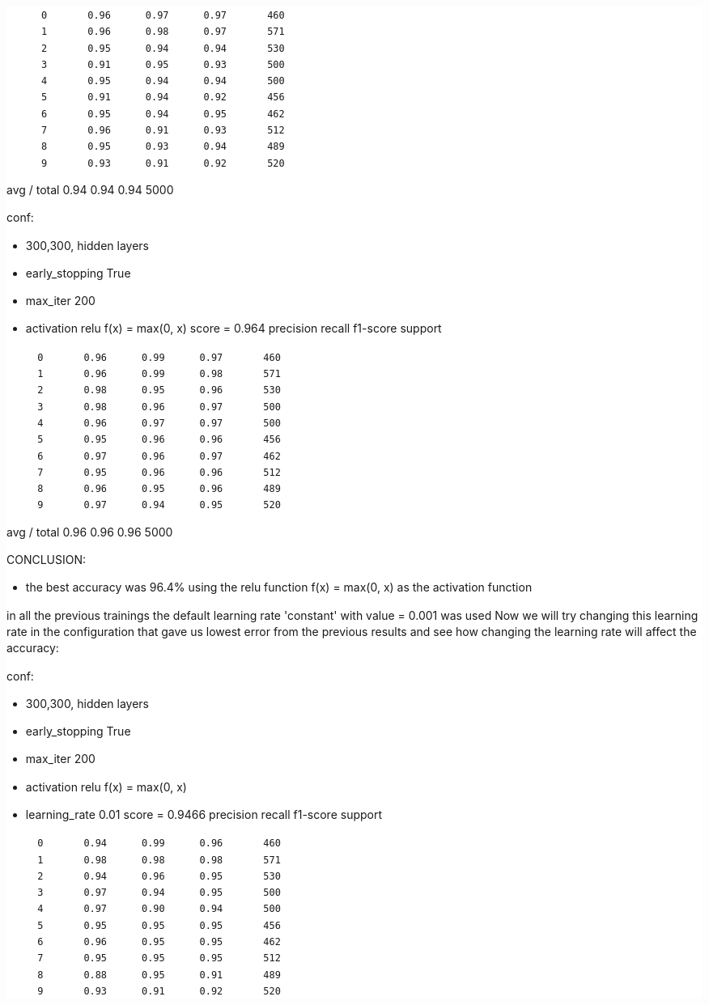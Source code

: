           0       0.96      0.97      0.97       460
          1       0.96      0.98      0.97       571
          2       0.95      0.94      0.94       530
          3       0.91      0.95      0.93       500
          4       0.95      0.94      0.94       500
          5       0.91      0.94      0.92       456
          6       0.95      0.94      0.95       462
          7       0.96      0.91      0.93       512
          8       0.95      0.93      0.94       489
          9       0.93      0.91      0.92       520

avg / total       0.94      0.94      0.94      5000

conf:
  - 300,300, hidden layers
  - early_stopping True
  - max_iter 200
  - activation relu f(x) = max(0, x)
score = 0.964
             precision    recall  f1-score   support

          0       0.96      0.99      0.97       460
          1       0.96      0.99      0.98       571
          2       0.98      0.95      0.96       530
          3       0.98      0.96      0.97       500
          4       0.96      0.97      0.97       500
          5       0.95      0.96      0.96       456
          6       0.97      0.96      0.97       462
          7       0.95      0.96      0.96       512
          8       0.96      0.95      0.96       489
          9       0.97      0.94      0.95       520

avg / total       0.96      0.96      0.96      5000

CONCLUSION:

- the best accuracy was 96.4% using the relu function f(x) = max(0, x) as the activation function

in all the previous trainings the default learning rate 'constant' with value = 0.001 was used
Now we will try changing this learning rate in the configuration that gave us lowest error from the previous results and see how changing the learning rate will affect the accuracy:

conf:
  - 300,300, hidden layers
  - early_stopping True
  - max_iter 200
  - activation relu f(x) = max(0, x)
  - learning_rate 0.01
score = 0.9466
             precision    recall  f1-score   support

          0       0.94      0.99      0.96       460
          1       0.98      0.98      0.98       571
          2       0.94      0.96      0.95       530
          3       0.97      0.94      0.95       500
          4       0.97      0.90      0.94       500
          5       0.95      0.95      0.95       456
          6       0.96      0.95      0.95       462
          7       0.95      0.95      0.95       512
          8       0.88      0.95      0.91       489
          9       0.93      0.91      0.92       520
